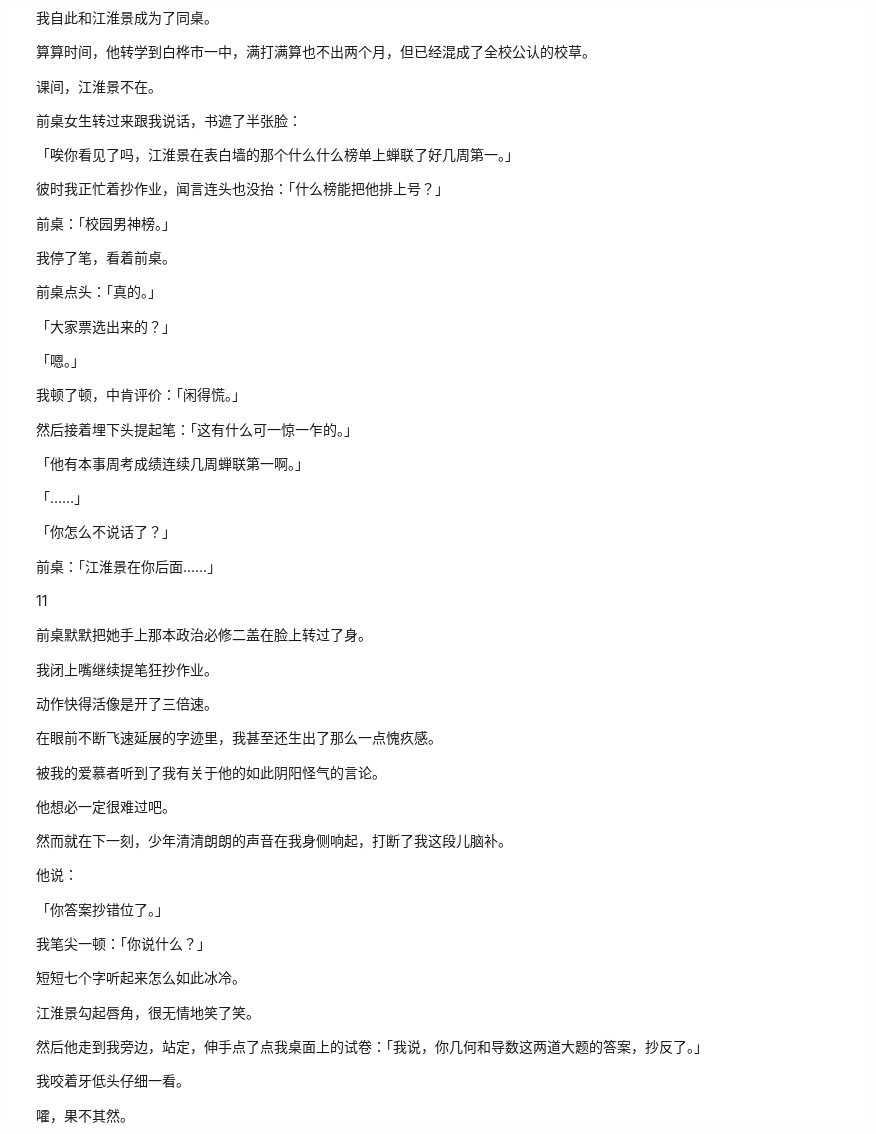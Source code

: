 &emsp;&emsp;我自此和江淮景成为了同桌。  
  
&emsp;&emsp;算算时间，他转学到白桦市一中，满打满算也不出两个月，但已经混成了全校公认的校草。  
  
&emsp;&emsp;课间，江淮景不在。  
  
&emsp;&emsp;前桌女生转过来跟我说话，书遮了半张脸：  
  
&emsp;&emsp;「唉你看见了吗，江淮景在表白墙的那个什么什么榜单上蝉联了好几周第一。」  
  
&emsp;&emsp;彼时我正忙着抄作业，闻言连头也没抬：「什么榜能把他排上号？」  
  
&emsp;&emsp;前桌：「校园男神榜。」  
  
&emsp;&emsp;我停了笔，看着前桌。  
  
&emsp;&emsp;前桌点头：「真的。」  
  
&emsp;&emsp;「大家票选出来的？」  
  
&emsp;&emsp;「嗯。」  
  
&emsp;&emsp;我顿了顿，中肯评价：「闲得慌。」  
  
&emsp;&emsp;然后接着埋下头提起笔：「这有什么可一惊一乍的。」  
  
&emsp;&emsp;「他有本事周考成绩连续几周蝉联第一啊。」  
  
&emsp;&emsp;「……」  
  
&emsp;&emsp;「你怎么不说话了？」  
  
&emsp;&emsp;前桌：「江淮景在你后面……」  
  
&emsp;&emsp;11  
  
&emsp;&emsp;前桌默默把她手上那本政治必修二盖在脸上转过了身。  
  
&emsp;&emsp;我闭上嘴继续提笔狂抄作业。  
  
&emsp;&emsp;动作快得活像是开了三倍速。  
  
&emsp;&emsp;在眼前不断飞速延展的字迹里，我甚至还生出了那么一点愧疚感。  
  
&emsp;&emsp;被我的爱慕者听到了我有关于他的如此阴阳怪气的言论。  
  
&emsp;&emsp;他想必一定很难过吧。  
  
&emsp;&emsp;然而就在下一刻，少年清清朗朗的声音在我身侧响起，打断了我这段儿脑补。  
  
&emsp;&emsp;他说：  
  
&emsp;&emsp;「你答案抄错位了。」  
  
&emsp;&emsp;我笔尖一顿：「你说什么？」  
  
&emsp;&emsp;短短七个字听起来怎么如此冰冷。  
  
&emsp;&emsp;江淮景勾起唇角，很无情地笑了笑。  
  
&emsp;&emsp;然后他走到我旁边，站定，伸手点了点我桌面上的试卷：「我说，你几何和导数这两道大题的答案，抄反了。」  
  
&emsp;&emsp;我咬着牙低头仔细一看。  
  
&emsp;&emsp;嚯，果不其然。  
  